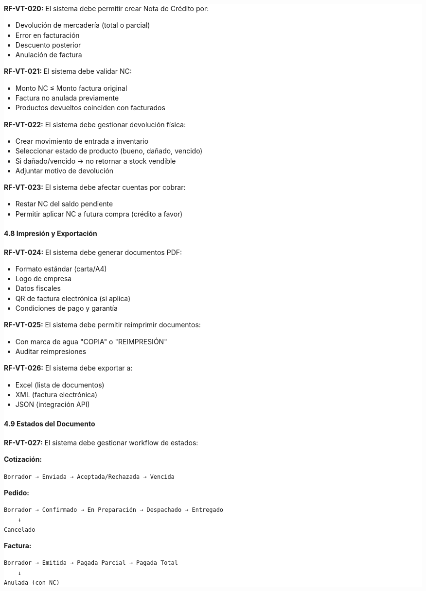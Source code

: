 **RF-VT-020:** El sistema debe permitir crear Nota de Crédito por:
- Devolución de mercadería (total o parcial)
- Error en facturación
- Descuento posterior
- Anulación de factura

**RF-VT-021:** El sistema debe validar NC:
- Monto NC ≤ Monto factura original
- Factura no anulada previamente
- Productos devueltos coinciden con facturados

**RF-VT-022:** El sistema debe gestionar devolución física:
- Crear movimiento de entrada a inventario
- Seleccionar estado de producto (bueno, dañado, vencido)
- Si dañado/vencido → no retornar a stock vendible
- Adjuntar motivo de devolución

**RF-VT-023:** El sistema debe afectar cuentas por cobrar:
- Restar NC del saldo pendiente
- Permitir aplicar NC a futura compra (crédito a favor)

#### 4.8 Impresión y Exportación

**RF-VT-024:** El sistema debe generar documentos PDF:
- Formato estándar (carta/A4)
- Logo de empresa
- Datos fiscales
- QR de factura electrónica (si aplica)
- Condiciones de pago y garantía

**RF-VT-025:** El sistema debe permitir reimprimir documentos:
- Con marca de agua "COPIA" o "REIMPRESIÓN"
- Auditar reimpresiones

**RF-VT-026:** El sistema debe exportar a:
- Excel (lista de documentos)
- XML (factura electrónica)
- JSON (integración API)

#### 4.9 Estados del Documento

**RF-VT-027:** El sistema debe gestionar workflow de estados:

**Cotización:**
```
Borrador → Enviada → Aceptada/Rechazada → Vencida
```

**Pedido:**
```
Borrador → Confirmado → En Preparación → Despachado → Entregado
    ↓
Cancelado
```

**Factura:**
```
Borrador → Emitida → Pagada Parcial → Pagada Total
    ↓
Anulada (con NC)
```

